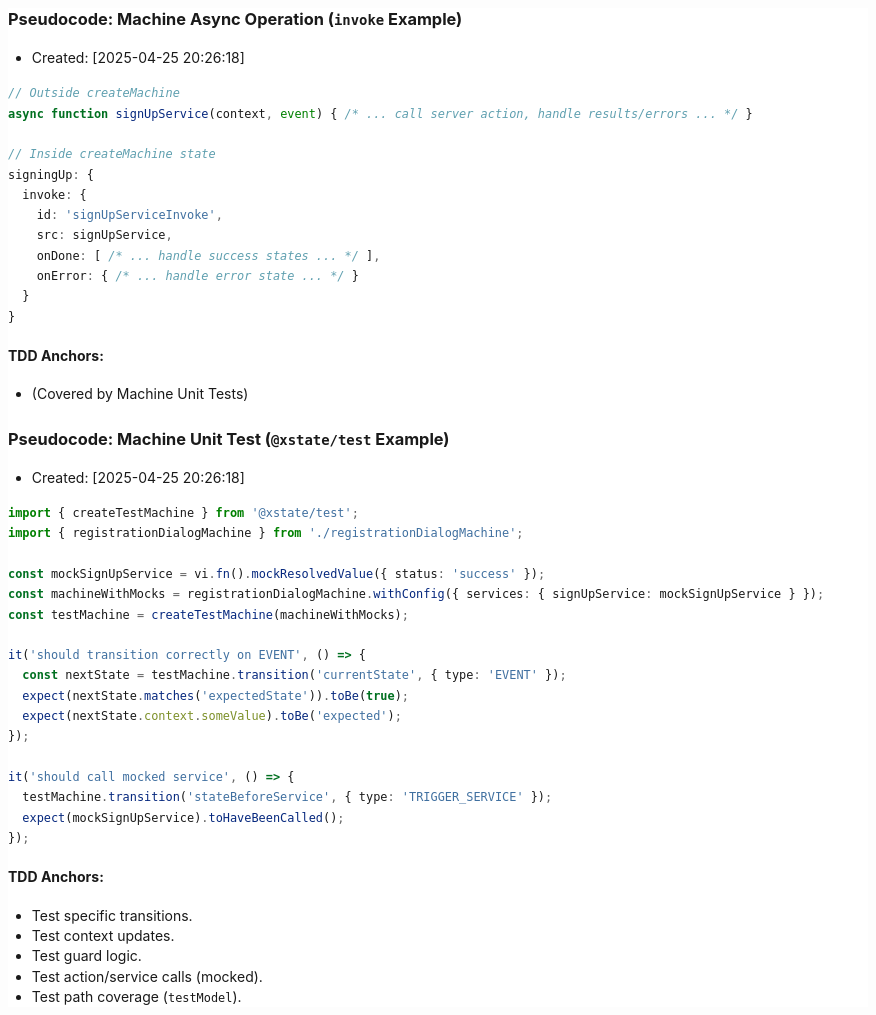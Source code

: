 
### Pseudocode: Machine Async Operation (`invoke` Example)
- Created: [2025-04-25 20:26:18]
```typescript
// Outside createMachine
async function signUpService(context, event) { /* ... call server action, handle results/errors ... */ }

// Inside createMachine state
signingUp: {
  invoke: {
    id: 'signUpServiceInvoke',
    src: signUpService,
    onDone: [ /* ... handle success states ... */ ],
    onError: { /* ... handle error state ... */ }
  }
}
```
#### TDD Anchors:
- (Covered by Machine Unit Tests)


### Pseudocode: Machine Unit Test (`@xstate/test` Example)
- Created: [2025-04-25 20:26:18]
```typescript
import { createTestMachine } from '@xstate/test';
import { registrationDialogMachine } from './registrationDialogMachine';

const mockSignUpService = vi.fn().mockResolvedValue({ status: 'success' });
const machineWithMocks = registrationDialogMachine.withConfig({ services: { signUpService: mockSignUpService } });
const testMachine = createTestMachine(machineWithMocks);

it('should transition correctly on EVENT', () => {
  const nextState = testMachine.transition('currentState', { type: 'EVENT' });
  expect(nextState.matches('expectedState')).toBe(true);
  expect(nextState.context.someValue).toBe('expected');
});

it('should call mocked service', () => {
  testMachine.transition('stateBeforeService', { type: 'TRIGGER_SERVICE' });
  expect(mockSignUpService).toHaveBeenCalled();
});
```
#### TDD Anchors:
- Test specific transitions.
- Test context updates.
- Test guard logic.
- Test action/service calls (mocked).
- Test path coverage (`testModel`).
